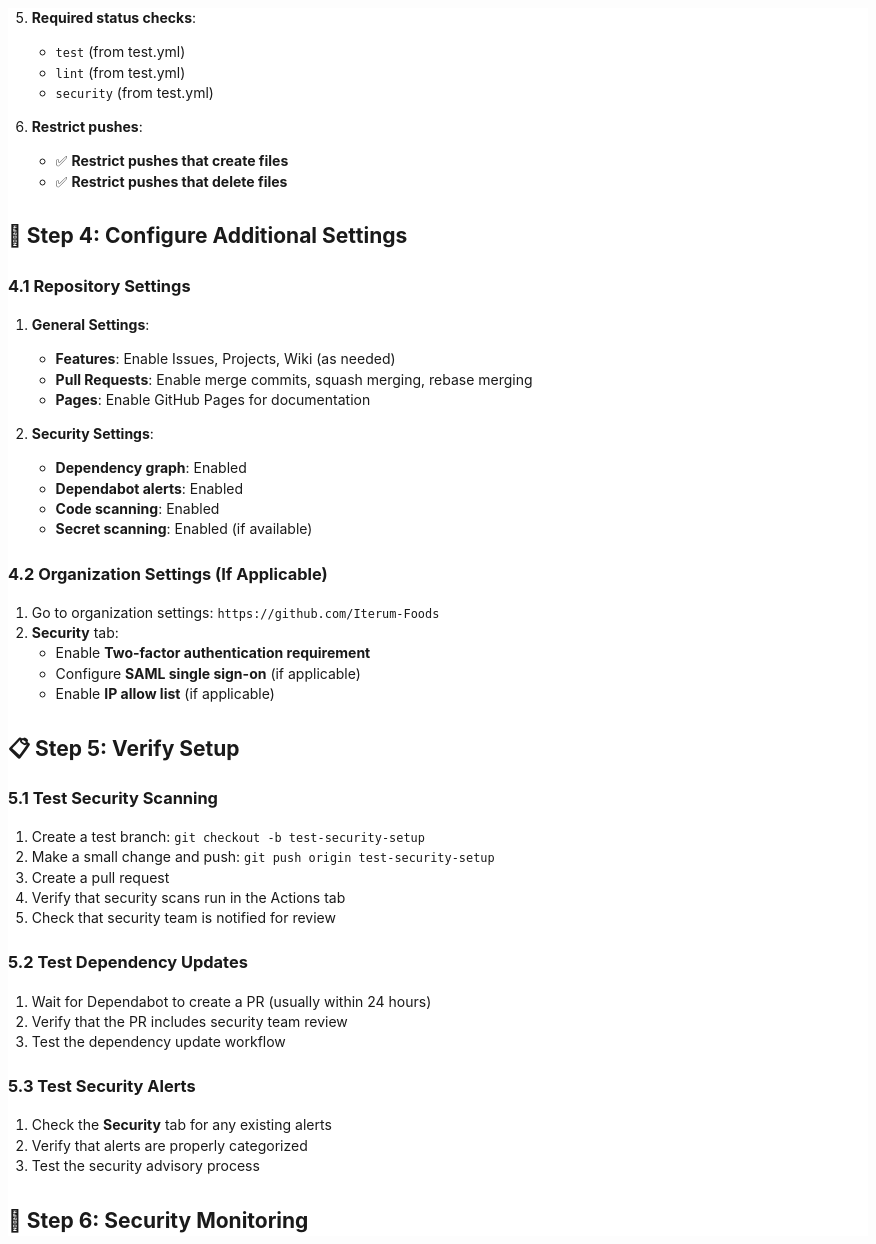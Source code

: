 5. **Required status checks**:
   - `test` (from test.yml)
   - `lint` (from test.yml)
   - `security` (from test.yml)

6. **Restrict pushes**:
   - ✅ **Restrict pushes that create files**
   - ✅ **Restrict pushes that delete files**

## 🔧 Step 4: Configure Additional Settings

### 4.1 Repository Settings
1. **General Settings**:
   - **Features**: Enable Issues, Projects, Wiki (as needed)
   - **Pull Requests**: Enable merge commits, squash merging, rebase merging
   - **Pages**: Enable GitHub Pages for documentation

2. **Security Settings**:
   - **Dependency graph**: Enabled
   - **Dependabot alerts**: Enabled
   - **Code scanning**: Enabled
   - **Secret scanning**: Enabled (if available)

### 4.2 Organization Settings (If Applicable)
1. Go to organization settings: `https://github.com/Iterum-Foods`
2. **Security** tab:
   - Enable **Two-factor authentication requirement**
   - Configure **SAML single sign-on** (if applicable)
   - Enable **IP allow list** (if applicable)

## 📋 Step 5: Verify Setup

### 5.1 Test Security Scanning
1. Create a test branch: `git checkout -b test-security-setup`
2. Make a small change and push: `git push origin test-security-setup`
3. Create a pull request
4. Verify that security scans run in the Actions tab
5. Check that security team is notified for review

### 5.2 Test Dependency Updates
1. Wait for Dependabot to create a PR (usually within 24 hours)
2. Verify that the PR includes security team review
3. Test the dependency update workflow

### 5.3 Test Security Alerts
1. Check the **Security** tab for any existing alerts
2. Verify that alerts are properly categorized
3. Test the security advisory process

## 🚨 Step 6: Security Monitoring
